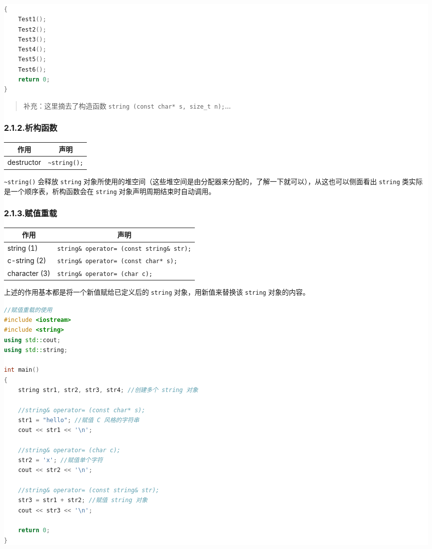 ```cpp
{
    Test1();
    Test2();
    Test3();
    Test4();
    Test5();
    Test6();
    return 0;
}
```

>   补充：这里摘去了构造函数 `string (const char* s, size_t n);`...

### 2.1.2.析构函数

| **作用**   | **声明**     |
| ---------- | ------------ |
| destructor | `~string();` |

`~string()` 会释放 `string` 对象所使用的堆空间（这些堆空间是由分配器来分配的，了解一下就可以），从这也可以侧面看出 `string` 类实际是一个顺序表，析构函数会在 `string` 对象声明周期结束时自动调用。

### 2.1.3.赋值重载

| 作用          | 声明                                     |
| ------------- | ---------------------------------------- |
| string (1)    | `string& operator= (const string& str);` |
| c-string (2)  | `string& operator= (const char* s);`     |
| character (3) | `string& operator= (char c);`            |

上述的作用基本都是将一个新值赋给已定义后的 `string` 对象，用新值来替换该 `string` 对象的内容。

```c++
//赋值重载的使用
#include <iostream>
#include <string>
using std::cout;
using std::string;

int main()
{
    string str1, str2, str3, str4; //创建多个 string 对象

    //string& operator= (const char* s);
    str1 = "hello"; //赋值 C 风格的字符串
    cout << str1 << '\n';

    //string& operator= (char c);
    str2 = 'x'; //赋值单个字符
    cout << str2 << '\n';

    //string& operator= (const string& str);
    str3 = str1 + str2; //赋值 string 对象
    cout << str3 << '\n';

    return 0;
}
```
